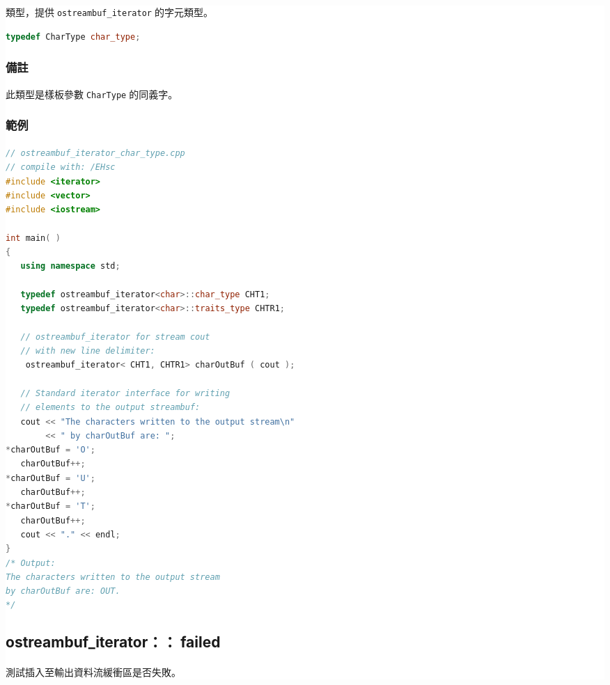 類型，提供 `ostreambuf_iterator` 的字元類型。

```cpp
typedef CharType char_type;
```

### <a name="remarks"></a>備註

此類型是樣板參數 `CharType` 的同義字。

### <a name="example"></a>範例

```cpp
// ostreambuf_iterator_char_type.cpp
// compile with: /EHsc
#include <iterator>
#include <vector>
#include <iostream>

int main( )
{
   using namespace std;

   typedef ostreambuf_iterator<char>::char_type CHT1;
   typedef ostreambuf_iterator<char>::traits_type CHTR1;

   // ostreambuf_iterator for stream cout
   // with new line delimiter:
    ostreambuf_iterator< CHT1, CHTR1> charOutBuf ( cout );

   // Standard iterator interface for writing
   // elements to the output streambuf:
   cout << "The characters written to the output stream\n"
        << " by charOutBuf are: ";
*charOutBuf = 'O';
   charOutBuf++;
*charOutBuf = 'U';
   charOutBuf++;
*charOutBuf = 'T';
   charOutBuf++;
   cout << "." << endl;
}
/* Output:
The characters written to the output stream
by charOutBuf are: OUT.
*/
```

## <a name="ostreambuf_iteratorfailed"></a><a name="failed"></a>ostreambuf_iterator：： failed

測試插入至輸出資料流緩衝區是否失敗。
